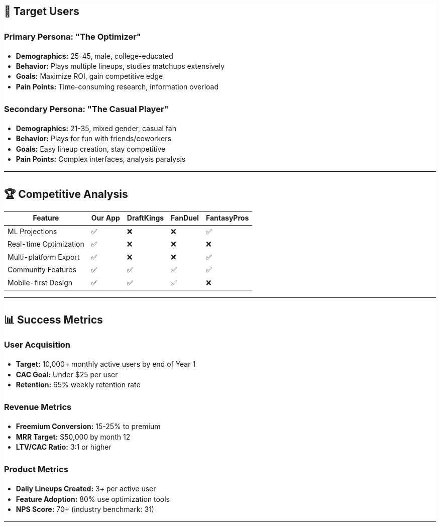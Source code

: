 
## 👥 Target Users

### Primary Persona: "The Optimizer"
- **Demographics:** 25-45, male, college-educated
- **Behavior:** Plays multiple lineups, studies matchups extensively
- **Goals:** Maximize ROI, gain competitive edge
- **Pain Points:** Time-consuming research, information overload

### Secondary Persona: "The Casual Player"
- **Demographics:** 21-35, mixed gender, casual fan
- **Behavior:** Plays for fun with friends/coworkers
- **Goals:** Easy lineup creation, stay competitive
- **Pain Points:** Complex interfaces, analysis paralysis

---

## 🏆 Competitive Analysis

| Feature | Our App | DraftKings | FanDuel | FantasyPros |
|---------|---------|------------|---------|-------------|
| ML Projections | ✅ | ❌ | ❌ | ✅ |
| Real-time Optimization | ✅ | ❌ | ❌ | ❌ |
| Multi-platform Export | ✅ | ❌ | ❌ | ✅ |
| Community Features | ✅ | ✅ | ✅ | ✅ |
| Mobile-first Design | ✅ | ✅ | ✅ | ❌ |

---

## 📊 Success Metrics

### User Acquisition
- **Target:** 10,000+ monthly active users by end of Year 1
- **CAC Goal:** Under $25 per user
- **Retention:** 65% weekly retention rate

### Revenue Metrics
- **Freemium Conversion:** 15-25% to premium
- **MRR Target:** $50,000 by month 12
- **LTV/CAC Ratio:** 3:1 or higher

### Product Metrics
- **Daily Lineups Created:** 3+ per active user
- **Feature Adoption:** 80% use optimization tools
- **NPS Score:** 70+ (industry benchmark: 31)

---